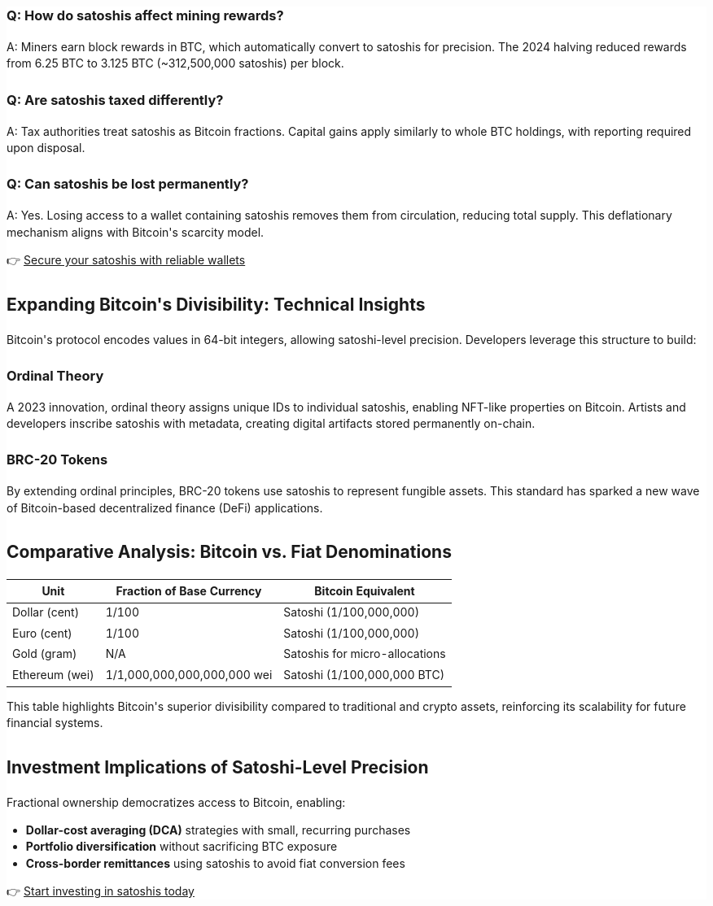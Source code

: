 ### **Q: How do satoshis affect mining rewards?**  
A: Miners earn block rewards in BTC, which automatically convert to satoshis for precision. The 2024 halving reduced rewards from 6.25 BTC to 3.125 BTC (~312,500,000 satoshis) per block.  

### **Q: Are satoshis taxed differently?**  
A: Tax authorities treat satoshis as Bitcoin fractions. Capital gains apply similarly to whole BTC holdings, with reporting required upon disposal.  

### **Q: Can satoshis be lost permanently?**  
A: Yes. Losing access to a wallet containing satoshis removes them from circulation, reducing total supply. This deflationary mechanism aligns with Bitcoin's scarcity model.  

👉 [Secure your satoshis with reliable wallets](https://bit.ly/okx-bonus)  

## Expanding Bitcoin's Divisibility: Technical Insights  
Bitcoin's protocol encodes values in 64-bit integers, allowing satoshi-level precision. Developers leverage this structure to build:  

### **Ordinal Theory**  
A 2023 innovation, ordinal theory assigns unique IDs to individual satoshis, enabling NFT-like properties on Bitcoin. Artists and developers inscribe satoshis with metadata, creating digital artifacts stored permanently on-chain.  

### **BRC-20 Tokens**  
By extending ordinal principles, BRC-20 tokens use satoshis to represent fungible assets. This standard has sparked a new wave of Bitcoin-based decentralized finance (DeFi) applications.  

## Comparative Analysis: Bitcoin vs. Fiat Denominations  

| **Unit**        | **Fraction of Base Currency** | **Bitcoin Equivalent** |  
|------------------|-------------------------------|------------------------|  
| Dollar (cent)    | 1/100                         | Satoshi (1/100,000,000)|  
| Euro (cent)      | 1/100                         | Satoshi (1/100,000,000)|  
| Gold (gram)      | N/A                           | Satoshis for micro-allocations |  
| Ethereum (wei)   | 1/1,000,000,000,000,000 wei   | Satoshi (1/100,000,000 BTC) |  

This table highlights Bitcoin's superior divisibility compared to traditional and crypto assets, reinforcing its scalability for future financial systems.  

## Investment Implications of Satoshi-Level Precision  
Fractional ownership democratizes access to Bitcoin, enabling:  
- **Dollar-cost averaging (DCA)** strategies with small, recurring purchases  
- **Portfolio diversification** without sacrificing BTC exposure  
- **Cross-border remittances** using satoshis to avoid fiat conversion fees  

👉 [Start investing in satoshis today](https://bit.ly/okx-bonus)  
